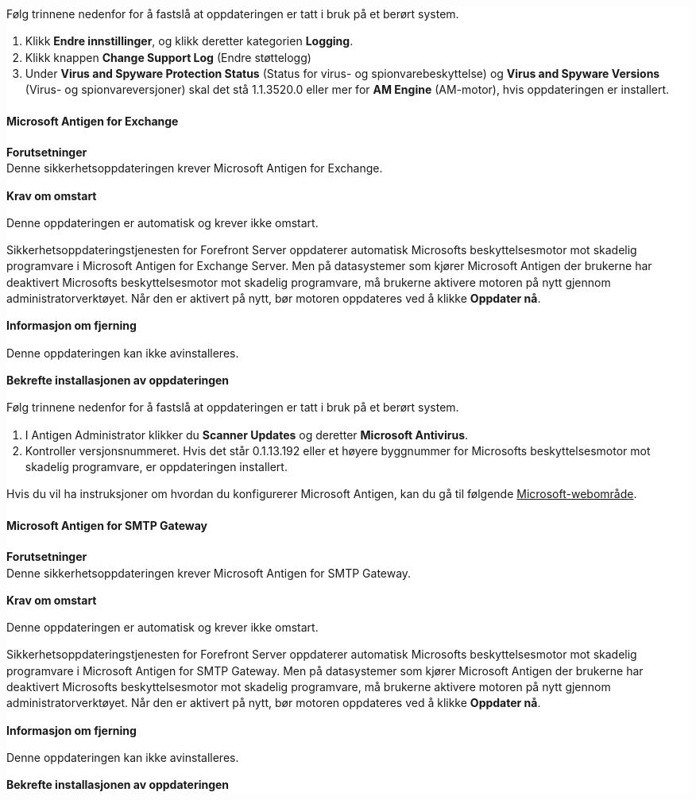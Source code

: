 Følg trinnene nedenfor for å fastslå at oppdateringen er tatt i bruk på et berørt system.

1.  Klikk **Endre innstillinger**, og klikk deretter kategorien **Logging**.
2.  Klikk knappen **Change Support Log** (Endre støttelogg)
3.  Under **Virus and Spyware Protection Status** (Status for virus- og spionvarebeskyttelse) og **Virus and Spyware Versions** (Virus- og spionvareversjoner) skal det stå 1.1.3520.0 eller mer for **AM Engine** (AM-motor), hvis oppdateringen er installert.

#### Microsoft Antigen for Exchange

**Forutsetninger**  
Denne sikkerhetsoppdateringen krever Microsoft Antigen for Exchange.

**Krav om omstart**

Denne oppdateringen er automatisk og krever ikke omstart.

Sikkerhetsoppdateringstjenesten for Forefront Server oppdaterer automatisk Microsofts beskyttelsesmotor mot skadelig programvare i Microsoft Antigen for Exchange Server. Men på datasystemer som kjører Microsoft Antigen der brukerne har deaktivert Microsofts beskyttelsesmotor mot skadelig programvare, må brukerne aktivere motoren på nytt gjennom administratorverktøyet. Når den er aktivert på nytt, bør motoren oppdateres ved å klikke **Oppdater nå**.

**Informasjon om fjerning**

Denne oppdateringen kan ikke avinstalleres.

**Bekrefte installasjonen av oppdateringen**

Følg trinnene nedenfor for å fastslå at oppdateringen er tatt i bruk på et berørt system.

1.  I Antigen Administrator klikker du **Scanner Updates** og deretter **Microsoft Antivirus**.
2.  Kontroller versjonsnummeret. Hvis det står 0.1.13.192 eller et høyere byggnummer for Microsofts beskyttelsesmotor mot skadelig programvare, er oppdateringen installert.

Hvis du vil ha instruksjoner om hvordan du konfigurerer Microsoft Antigen, kan du gå til følgende [Microsoft-webområde](http://www.microsoft.com/technet/antigen/2006/gettingstarted/exchange-userguide/default.mspx?mfr=true).

#### Microsoft Antigen for SMTP Gateway

**Forutsetninger**  
Denne sikkerhetsoppdateringen krever Microsoft Antigen for SMTP Gateway.

**Krav om omstart**

Denne oppdateringen er automatisk og krever ikke omstart.

Sikkerhetsoppdateringstjenesten for Forefront Server oppdaterer automatisk Microsofts beskyttelsesmotor mot skadelig programvare i Microsoft Antigen for SMTP Gateway. Men på datasystemer som kjører Microsoft Antigen der brukerne har deaktivert Microsofts beskyttelsesmotor mot skadelig programvare, må brukerne aktivere motoren på nytt gjennom administratorverktøyet. Når den er aktivert på nytt, bør motoren oppdateres ved å klikke **Oppdater nå**.

**Informasjon om fjerning**

Denne oppdateringen kan ikke avinstalleres.

**Bekrefte installasjonen av oppdateringen**
